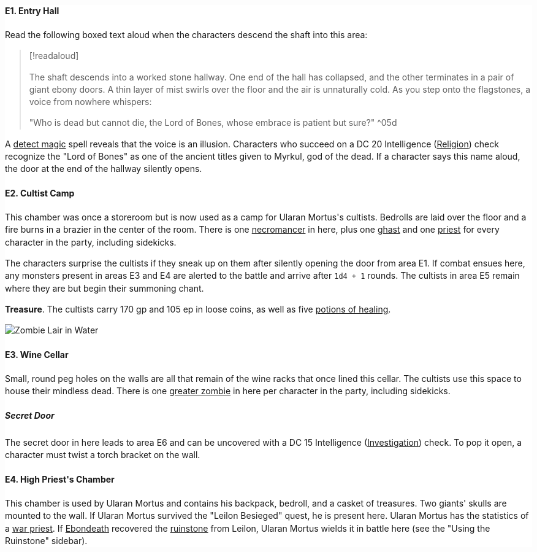 #### E1. Entry Hall

Read the following boxed text aloud when the characters descend the shaft into this area:

> [!readaloud] 
> 
> The shaft descends into a worked stone hallway. One end of the hall has collapsed, and the other terminates in a pair of giant ebony doors. A thin layer of mist swirls over the floor and the air is unnaturally cold. As you step onto the flagstones, a voice from nowhere whispers:
> 
> "Who is dead but cannot die, the Lord of Bones, whose embrace is patient but sure?"
^05d

A [detect magic](/3-Mechanics/CLI/spells/detect-magic.md) spell reveals that the voice is an illusion. Characters who succeed on a DC 20 Intelligence ([Religion](/3-Mechanics/CLI/rules/skills.md#Religion)) check recognize the "Lord of Bones" as one of the ancient titles given to Myrkul, god of the dead. If a character says this name aloud, the door at the end of the hallway silently opens.

#### E2. Cultist Camp

This chamber was once a storeroom but is now used as a camp for Ularan Mortus's cultists. Bedrolls are laid over the floor and a fire burns in a brazier in the center of the room. There is one [necromancer](/3-Mechanics/CLI/bestiary/humanoid/necromancer-wizard-mpmm.md) in here, plus one [ghast](/3-Mechanics/CLI/bestiary/undead/ghast.md) and one [priest](/3-Mechanics/CLI/bestiary/humanoid/priest.md) for every character in the party, including sidekicks.

The characters surprise the cultists if they sneak up on them after silently opening the door from area E1. If combat ensues here, any monsters present in areas E3 and E4 are alerted to the battle and arrive after `1d4 + 1` rounds. The cultists in area E5 remain where they are but begin their summoning chant.

**Treasure**. The cultists carry 170 gp and 105 ep in loose coins, as well as five [potions of healing](/3-Mechanics/CLI/items/potion-of-healing.md).

![Zombie Lair in Water](/3-Mechanics/CLI/adventures/essentials-kit-divine-contention/img/009-fui5e-zombie-lair-in-water.webp#center)

#### E3. Wine Cellar

Small, round peg holes on the walls are all that remain of the wine racks that once lined this cellar. The cultists use this space to house their mindless dead. There is one [greater zombie](/3-Mechanics/CLI/bestiary/undead/greater-zombie-tftyp.md) in here per character in the party, including sidekicks.

##### Secret Door

The secret door in here leads to area E6 and can be uncovered with a DC 15 Intelligence ([Investigation](/3-Mechanics/CLI/rules/skills.md#Investigation)) check. To pop it open, a character must twist a torch bracket on the wall.

#### E4. High Priest's Chamber

This chamber is used by Ularan Mortus and contains his backpack, bedroll, and a casket of treasures. Two giants' skulls are mounted to the wall. If Ularan Mortus survived the "Leilon Besieged" quest, he is present here. Ularan Mortus has the statistics of a [war priest](/3-Mechanics/CLI/bestiary/humanoid/war-priest-mpmm.md). If [Ebondeath](/3-Mechanics/CLI/bestiary/npc/ebondeath-dc.md) recovered the [ruinstone](/3-Mechanics/CLI/items/ruinstone-dc.md) from Leilon, Ularan Mortus wields it in battle here (see the "Using the Ruinstone" sidebar).

